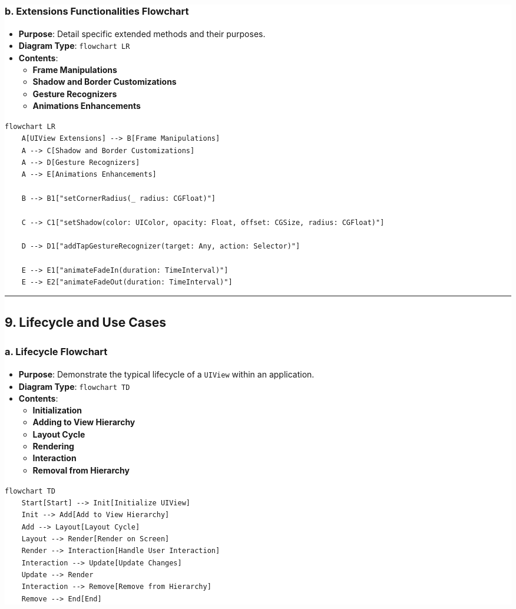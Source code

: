 ```mermaid
```

### **b. Extensions Functionalities Flowchart**
- **Purpose**: Detail specific extended methods and their purposes.
- **Diagram Type**: `flowchart LR`
- **Contents**:
  - **Frame Manipulations**
  - **Shadow and Border Customizations**
  - **Gesture Recognizers**
  - **Animations Enhancements**

```mermaid
flowchart LR
    A[UIView Extensions] --> B[Frame Manipulations]
    A --> C[Shadow and Border Customizations]
    A --> D[Gesture Recognizers]
    A --> E[Animations Enhancements]

    B --> B1["setCornerRadius(_ radius: CGFloat)"]
    
    C --> C1["setShadow(color: UIColor, opacity: Float, offset: CGSize, radius: CGFloat)"]
    
    D --> D1["addTapGestureRecognizer(target: Any, action: Selector)"]
    
    E --> E1["animateFadeIn(duration: TimeInterval)"]
    E --> E2["animateFadeOut(duration: TimeInterval)"]
```

---

## **9. Lifecycle and Use Cases**

### **a. Lifecycle Flowchart**
- **Purpose**: Demonstrate the typical lifecycle of a `UIView` within an application.
- **Diagram Type**: `flowchart TD`
- **Contents**:
  - **Initialization**
  - **Adding to View Hierarchy**
  - **Layout Cycle**
  - **Rendering**
  - **Interaction**
  - **Removal from Hierarchy**

```mermaid
flowchart TD
    Start[Start] --> Init[Initialize UIView]
    Init --> Add[Add to View Hierarchy]
    Add --> Layout[Layout Cycle]
    Layout --> Render[Render on Screen]
    Render --> Interaction[Handle User Interaction]
    Interaction --> Update[Update Changes]
    Update --> Render
    Interaction --> Remove[Remove from Hierarchy]
    Remove --> End[End]
```
